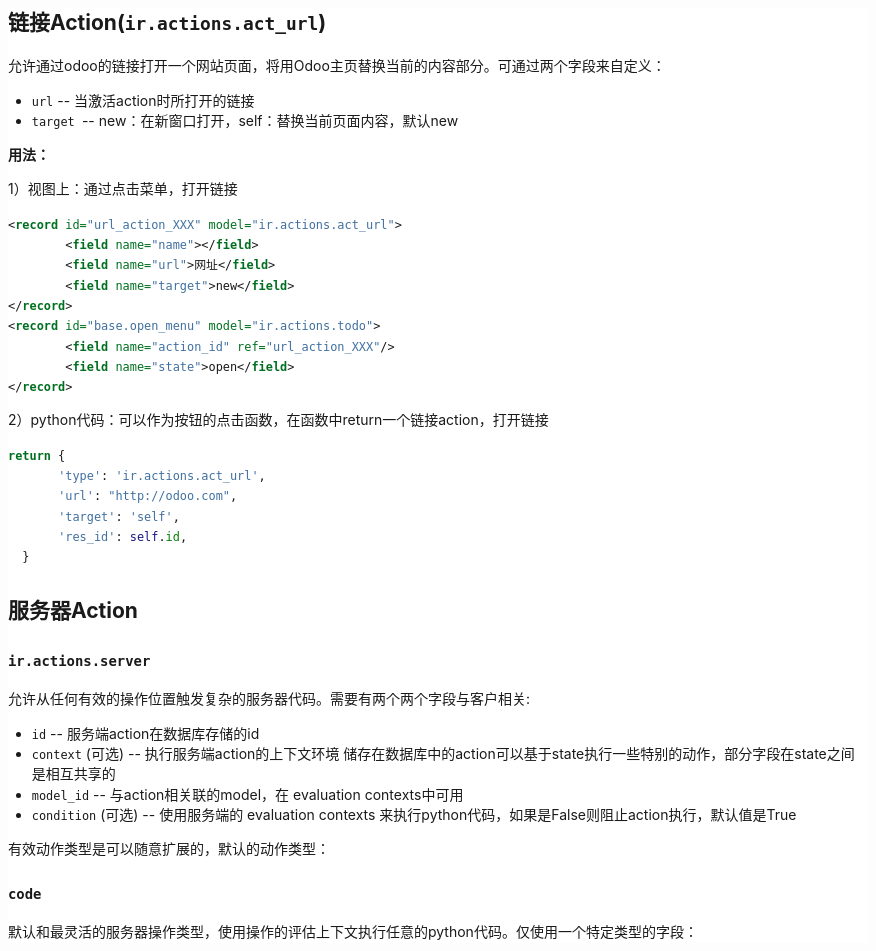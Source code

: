 

## 链接Action(`ir.actions.act_url`)

允许通过odoo的链接打开一个网站页面，将用Odoo主页替换当前的内容部分。可通过两个字段来自定义：

- `url` -- 当激活action时所打开的链接
- `target `--   new：在新窗口打开，self：替换当前页面内容，默认new

**用法：**

1）视图上：通过点击菜单，打开链接

```xml
<record id="url_action_XXX" model="ir.actions.act_url">
        <field name="name"></field>
        <field name="url">网址</field>
        <field name="target">new</field>
</record>
<record id="base.open_menu" model="ir.actions.todo">
        <field name="action_id" ref="url_action_XXX"/>
        <field name="state">open</field>
</record>
```

2）python代码：可以作为按钮的点击函数，在函数中return一个链接action，打开链接

```python
return {
       'type': 'ir.actions.act_url',
       'url': "http://odoo.com",
       'target': 'self',
       'res_id': self.id,
  }
```





## 服务器Action 

###  `ir.actions.server`

允许从任何有效的操作位置触发复杂的服务器代码。需要有两个两个字段与客户相关:

- `id` -- 服务端action在数据库存储的id
- `context` (可选) -- 执行服务端action的上下文环境
   储存在数据库中的action可以基于state执行一些特别的动作，部分字段在state之间是相互共享的
- `model_id` -- 与action相关联的model，在 evaluation contexts中可用
- `condition` (可选) -- 使用服务端的  evaluation contexts 来执行python代码，如果是False则阻止action执行，默认值是True

有效动作类型是可以随意扩展的，默认的动作类型：

### `code`

默认和最灵活的服务器操作类型，使用操作的评估上下文执行任意的python代码。仅使用一个特定类型的字段：
